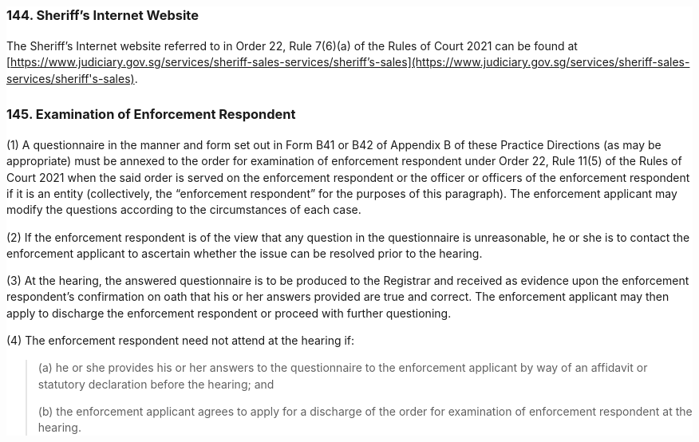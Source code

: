 ### 144. Sheriff’s Internet Website <a href="#id-144-sheriffs-internet-website" id="id-144-sheriffs-internet-website"></a>

The Sheriff’s Internet website referred to in Order 22, Rule 7(6)(a) of the Rules of Court 2021 can be found at [https://www.judiciary.gov.sg/services/sheriff-sales-services/sheriff’s-sales](https://www.judiciary.gov.sg/services/sheriff-sales-services/sheriff's-sales).

### 145. Examination of Enforcement Respondent <a href="#id-145-examination-of-enforcement-respondent" id="id-145-examination-of-enforcement-respondent"></a>

(1) A questionnaire in the manner and form set out in Form B41 or B42 of Appendix B of these Practice Directions (as may be appropriate) must be annexed to the order for examination of enforcement respondent under Order 22, Rule 11(5) of the Rules of Court 2021 when the said order is served on the enforcement respondent or the officer or officers of the enforcement respondent if it is an entity (collectively, the “enforcement respondent” for the purposes of this paragraph). The enforcement applicant may modify the questions according to the circumstances of each case.

(2) If the enforcement respondent is of the view that any question in the questionnaire is unreasonable, he or she is to contact the enforcement applicant to ascertain whether the issue can be resolved prior to the hearing.

(3) At the hearing, the answered questionnaire is to be produced to the Registrar and received as evidence upon the enforcement respondent’s confirmation on oath that his or her answers provided are true and correct. The enforcement applicant may then apply to discharge the enforcement respondent or proceed with further questioning.

(4) The enforcement respondent need not attend at the hearing if:

> (a) he or she provides his or her answers to the questionnaire to the enforcement applicant by way of an affidavit or statutory declaration before the hearing; and
>
> (b) the enforcement applicant agrees to apply for a discharge of the order for examination of enforcement respondent at the hearing.
